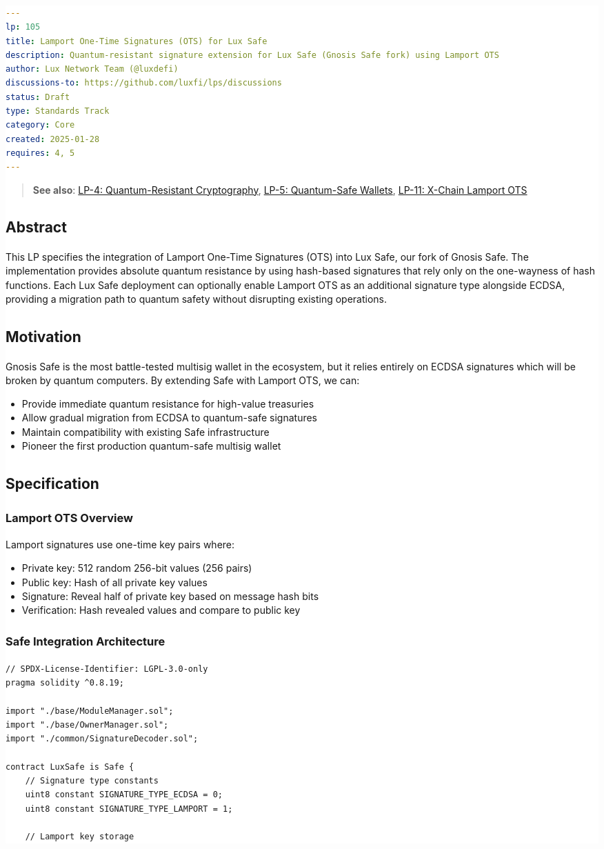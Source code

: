 ```yaml
---
lp: 105
title: Lamport One-Time Signatures (OTS) for Lux Safe
description: Quantum-resistant signature extension for Lux Safe (Gnosis Safe fork) using Lamport OTS
author: Lux Network Team (@luxdefi)
discussions-to: https://github.com/luxfi/lps/discussions
status: Draft
type: Standards Track
category: Core
created: 2025-01-28
requires: 4, 5
---
```


> **See also**: [LP-4: Quantum-Resistant Cryptography](./lp-4.md), [LP-5: Quantum-Safe Wallets](./lp-5.md), [LP-11: X-Chain Lamport OTS](./lp-11.md)

## Abstract

This LP specifies the integration of Lamport One-Time Signatures (OTS) into Lux Safe, our fork of Gnosis Safe. The implementation provides absolute quantum resistance by using hash-based signatures that rely only on the one-wayness of hash functions. Each Lux Safe deployment can optionally enable Lamport OTS as an additional signature type alongside ECDSA, providing a migration path to quantum safety without disrupting existing operations.

## Motivation

Gnosis Safe is the most battle-tested multisig wallet in the ecosystem, but it relies entirely on ECDSA signatures which will be broken by quantum computers. By extending Safe with Lamport OTS, we can:
- Provide immediate quantum resistance for high-value treasuries
- Allow gradual migration from ECDSA to quantum-safe signatures
- Maintain compatibility with existing Safe infrastructure
- Pioneer the first production quantum-safe multisig wallet

## Specification

### Lamport OTS Overview

Lamport signatures use one-time key pairs where:
- Private key: 512 random 256-bit values (256 pairs)
- Public key: Hash of all private key values
- Signature: Reveal half of private key based on message hash bits
- Verification: Hash revealed values and compare to public key

### Safe Integration Architecture

```solidity
// SPDX-License-Identifier: LGPL-3.0-only
pragma solidity ^0.8.19;

import "./base/ModuleManager.sol";
import "./base/OwnerManager.sol";
import "./common/SignatureDecoder.sol";

contract LuxSafe is Safe {
    // Signature type constants
    uint8 constant SIGNATURE_TYPE_ECDSA = 0;
    uint8 constant SIGNATURE_TYPE_LAMPORT = 1;
    
    // Lamport key storage
```